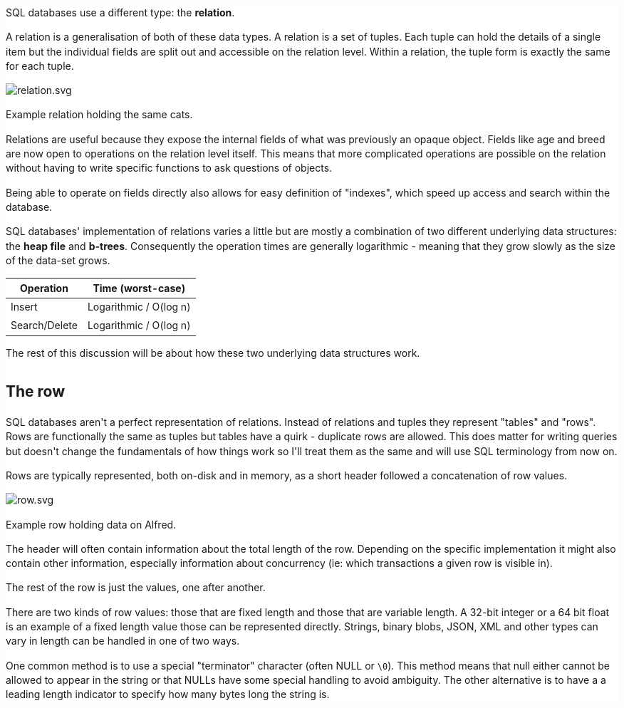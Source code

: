 SQL databases use a different type: the **relation**.

A relation is a generalisation of both of these data types. A relation is a set of tuples. Each tuple can hold the details of a single item but the individual fields are split out and accessible on the relation level. Within a relation, the tuple form is exactly the same for each tuple.

![relation.svg](relation.svg)

Example relation holding the same cats.

Relations are useful because they expose the internal fields of what was previously an opaque object. Fields like age and breed are now open to operations on the relation level itself. This means that more complicated operations are possible on the relation without having to write specific functions to ask questions of objects.

Being able to operate on fields directly also allows for easy definition of "indexes", which speed up access and search within the database.

SQL databases' implementation of relations varies a little but are mostly a combination of two different underlying data structures: the **heap file** and **b-trees**. Consequently the operation times are generally logarithmic - meaning that they grow slowly as the size of the data-set grows.

| Operation | Time (worst-case) |
| --- | --- |
| Insert | Logarithmic / O(log n) |
| Search/Delete | Logarithmic / O(log n) |

The rest of this discussion will be about how these two underlying data structures work.

## The row

SQL databases aren't a perfect representation of relations. Instead of relations and tuples they represent "tables" and "rows". Rows are functionally the same as tuples but tables have a quirk - duplicate rows are allowed. This does matter for writing queries but doesn't change the fundamentals of how things work so I'll treat them as the same and will use SQL terminology from now on.

Rows are typically represented, both on-disk and in memory, as a short header followed a concatenation of row values.

![row.svg](row.svg)

Example row holding data on Alfred.

The header will often contain information about the total length of the row. Depending on the specific implementation it might also contain other information, especially information about concurrency (ie: which transactions a given row is visible in).

The rest of the row is just the values, one after another.

There are two kinds of row values: those that are fixed length and those that are variable length. A 32-bit integer or a 64 bit float is an example of a fixed length value those can be represented directly. Strings, binary blobs, JSON, XML and other types can vary in length can be handled in one of two ways.

One common method is to use a special "terminator" character (often NULL or `\0`). This method means that null either cannot be allowed to appear in the string or that NULLs have some special handling to avoid ambiguity. The other alternative is to have a a leading length indicator to specify how many bytes long the string is.
